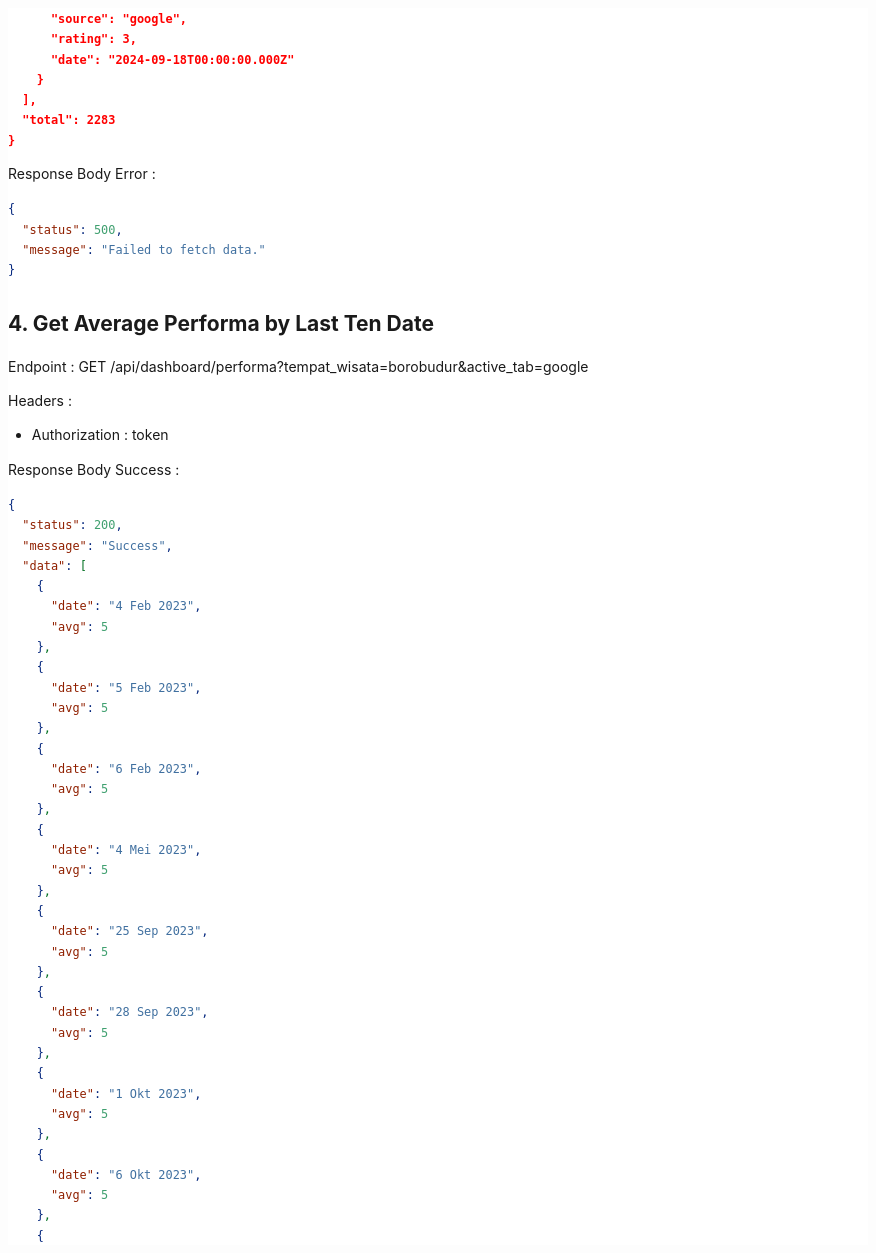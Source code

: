 ```json
      "source": "google",
      "rating": 3,
      "date": "2024-09-18T00:00:00.000Z"
    }
  ],
  "total": 2283
}
```

Response Body Error :

```json
{
  "status": 500,
  "message": "Failed to fetch data."
}
```

## 4. Get Average Performa by Last Ten Date

Endpoint : GET /api/dashboard/performa?tempat_wisata=borobudur&active_tab=google

Headers :

- Authorization : token

Response Body Success :

```json
{
  "status": 200,
  "message": "Success",
  "data": [
    {
      "date": "4 Feb 2023",
      "avg": 5
    },
    {
      "date": "5 Feb 2023",
      "avg": 5
    },
    {
      "date": "6 Feb 2023",
      "avg": 5
    },
    {
      "date": "4 Mei 2023",
      "avg": 5
    },
    {
      "date": "25 Sep 2023",
      "avg": 5
    },
    {
      "date": "28 Sep 2023",
      "avg": 5
    },
    {
      "date": "1 Okt 2023",
      "avg": 5
    },
    {
      "date": "6 Okt 2023",
      "avg": 5
    },
    {
```